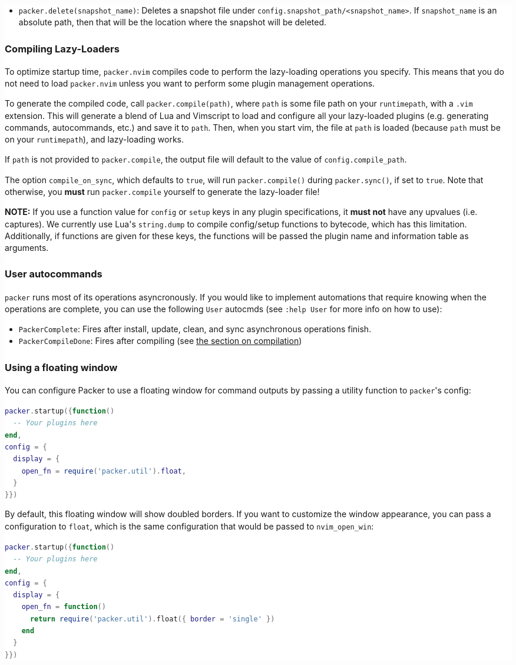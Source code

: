 - `packer.delete(snapshot_name)`: Deletes a snapshot file under `config.snapshot_path/<snapshot_name>`. If `snapshot_name` is an absolute path, then that will be the location where the snapshot will be deleted.

### Compiling Lazy-Loaders
To optimize startup time, `packer.nvim` compiles code to perform the lazy-loading operations you
specify. This means that you do not need to load `packer.nvim` unless you want to perform some
plugin management operations.

To generate the compiled code, call `packer.compile(path)`, where `path` is some file path on your
`runtimepath`, with a `.vim` extension. This will generate a blend of Lua and Vimscript to load and
configure all your lazy-loaded plugins (e.g. generating commands, autocommands, etc.) and save it to
`path`. Then, when you start vim, the file at `path` is loaded (because `path` must be on your
`runtimepath`), and lazy-loading works.

If `path` is not provided to `packer.compile`, the output file will default to the value of
`config.compile_path`.

The option `compile_on_sync`, which defaults to `true`, will run `packer.compile()` during
`packer.sync()`, if set to `true`. Note that otherwise, you **must** run `packer.compile` yourself
to generate the lazy-loader file!

**NOTE:** If you use a function value for `config` or `setup` keys in any plugin specifications, it
**must not** have any upvalues (i.e. captures). We currently use Lua's `string.dump` to compile
config/setup functions to bytecode, which has this limitation.
Additionally, if functions are given for these keys, the functions will be passed the plugin
name and information table as arguments.

### User autocommands
`packer` runs most of its operations asyncronously. If you would like to implement automations that
require knowing when the operations are complete, you can use the following `User` autocmds (see
`:help User` for more info on how to use):

- `PackerComplete`: Fires after install, update, clean, and sync asynchronous operations finish.
- `PackerCompileDone`: Fires after compiling (see [the section on compilation](#compiling-lazy-loaders))

### Using a floating window
You can configure Packer to use a floating window for command outputs by passing a utility
function to `packer`'s config:
```lua
packer.startup({function()
  -- Your plugins here
end,
config = {
  display = {
    open_fn = require('packer.util').float,
  }
}})
```

By default, this floating window will show doubled borders. If you want to customize the window
appearance, you can pass a configuration to `float`, which is the same configuration that would be
passed to `nvim_open_win`:
```lua
packer.startup({function()
  -- Your plugins here
end,
config = {
  display = {
    open_fn = function()
      return require('packer.util').float({ border = 'single' })
    end
  }
}})
```